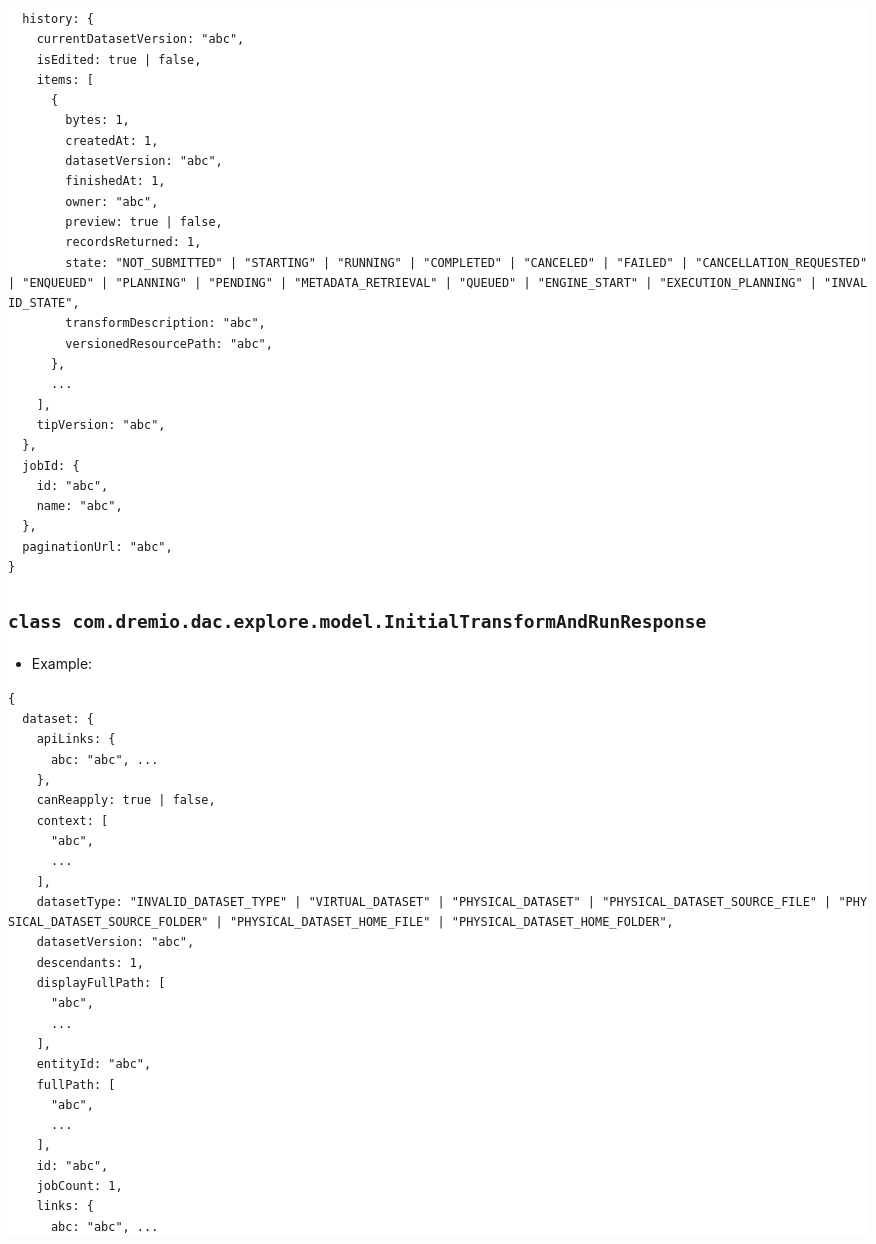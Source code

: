 ```
  history: {
    currentDatasetVersion: "abc",
    isEdited: true | false,
    items: [
      {
        bytes: 1,
        createdAt: 1,
        datasetVersion: "abc",
        finishedAt: 1,
        owner: "abc",
        preview: true | false,
        recordsReturned: 1,
        state: "NOT_SUBMITTED" | "STARTING" | "RUNNING" | "COMPLETED" | "CANCELED" | "FAILED" | "CANCELLATION_REQUESTED" | "ENQUEUED" | "PLANNING" | "PENDING" | "METADATA_RETRIEVAL" | "QUEUED" | "ENGINE_START" | "EXECUTION_PLANNING" | "INVALID_STATE",
        transformDescription: "abc",
        versionedResourcePath: "abc",
      },
      ...
    ],
    tipVersion: "abc",
  },
  jobId: {
    id: "abc",
    name: "abc",
  },
  paginationUrl: "abc",
}
```

## `class com.dremio.dac.explore.model.InitialTransformAndRunResponse`
- Example:
```
{
  dataset: {
    apiLinks: {
      abc: "abc", ...
    },
    canReapply: true | false,
    context: [
      "abc",
      ...
    ],
    datasetType: "INVALID_DATASET_TYPE" | "VIRTUAL_DATASET" | "PHYSICAL_DATASET" | "PHYSICAL_DATASET_SOURCE_FILE" | "PHYSICAL_DATASET_SOURCE_FOLDER" | "PHYSICAL_DATASET_HOME_FILE" | "PHYSICAL_DATASET_HOME_FOLDER",
    datasetVersion: "abc",
    descendants: 1,
    displayFullPath: [
      "abc",
      ...
    ],
    entityId: "abc",
    fullPath: [
      "abc",
      ...
    ],
    id: "abc",
    jobCount: 1,
    links: {
      abc: "abc", ...
```